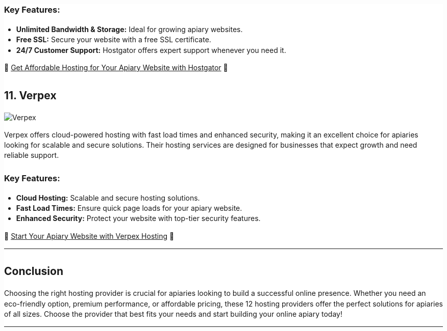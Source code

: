 ### Key Features:
- **Unlimited Bandwidth & Storage:** Ideal for growing apiary websites.
- **Free SSL:** Secure your website with a free SSL certificate.
- **24/7 Customer Support:** Hostgator offers expert support whenever you need it.

🐝 [Get Affordable Hosting for Your Apiary Website with Hostgator](https://snipitx.com/hostgator-jy) 🐝

## 11. Verpex

![Verpex](https://i.imgur.com/6x5LhiS.jpeg "Verpex Hosting")

Verpex offers cloud-powered hosting with fast load times and enhanced security, making it an excellent choice for apiaries looking for scalable and secure solutions. Their hosting services are designed for businesses that expect growth and need reliable support.

### Key Features:
- **Cloud Hosting:** Scalable and secure hosting solutions.
- **Fast Load Times:** Ensure quick page loads for your apiary website.
- **Enhanced Security:** Protect your website with top-tier security features.

🐝 [Start Your Apiary Website with Verpex Hosting](https://snipitx.com/verpex-jy) 🐝

---

## Conclusion

Choosing the right hosting provider is crucial for apiaries looking to build a successful online presence. Whether you need an eco-friendly option, premium performance, or affordable pricing, these 12 hosting providers offer the perfect solutions for apiaries of all sizes. Choose the provider that best fits your needs and start building your online apiary today!

---
